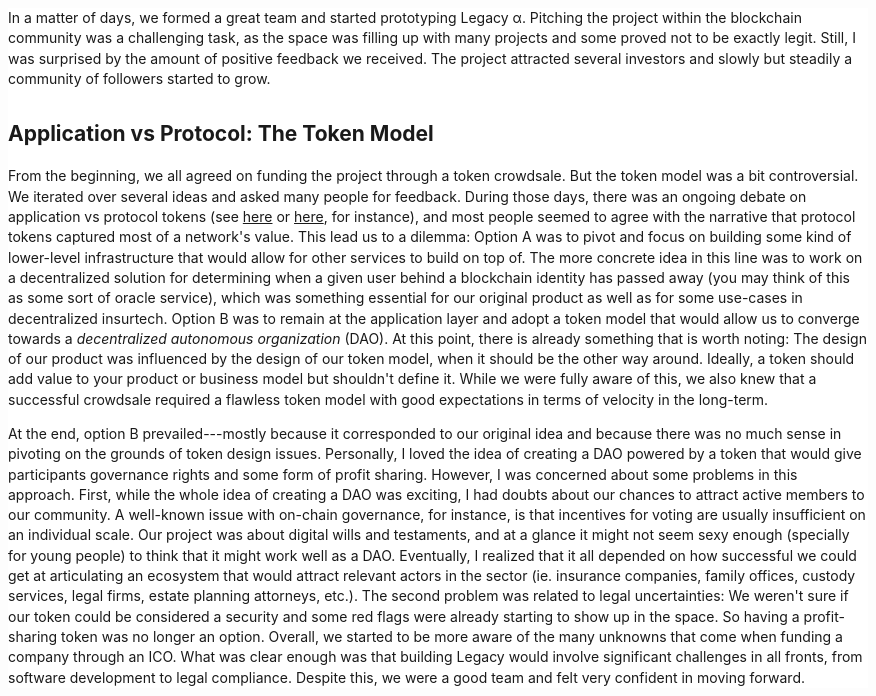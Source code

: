 In a matter of days, we formed a great team and started prototyping Legacy
&alpha;. Pitching the project within the blockchain community was a challenging
task, as the space was filling up with many projects and some proved not
to be exactly legit. Still, I was surprised by the amount of positive feedback
we received. The project attracted several investors and slowly but steadily a
community of followers started to grow.

## Application vs Protocol: The Token Model

From the beginning, we all agreed on funding the project through a token
crowdsale. But the token model was a bit controversial. We iterated over several
ideas and asked many people for feedback. During those days, there was an
ongoing debate on application vs protocol tokens (see [here][protocol-tokens]
or [here][app-tokens], for instance), and most people seemed to agree with
the narrative that protocol tokens captured most of a network's value.
This lead us to a dilemma: Option A was to pivot and focus on building some kind
of lower-level infrastructure that would allow for other services to build on top
of. The more concrete idea in this line was to work on a decentralized
solution for
determining when a given user behind a blockchain identity has passed away (you
may think of this as some sort of oracle service),
which was something essential for our original product as well as for some
use-cases in decentralized insurtech.
Option B was to remain at the application layer and adopt a token model that
would allow us to converge towards a *decentralized autonomous organization*
(DAO).
At this point, there is already something that is worth noting: The design of
our product was influenced by the design of our token model, when it should be
the other way around. Ideally, a token should add value to your product or
business model but shouldn't define it. While we were fully aware of this, we
also knew that a successful crowdsale required a flawless token model with good
expectations in terms of velocity in the long-term.

At the end, option B prevailed---mostly because it corresponded to our original
idea and because there was no much sense in pivoting on the grounds of token
design issues. Personally, I loved the idea of creating a DAO powered by a token
that would give participants governance rights and some form of profit sharing.
However, I was concerned about some problems in this approach. First, while the
whole idea of creating a DAO was exciting, I had doubts about our chances to
attract active members to our community. A well-known issue with on-chain
governance, for instance, is that incentives for voting are usually insufficient
on an individual scale. Our project was about digital wills and testaments, and
at a glance it might not seem sexy enough (specially for young people) to think
that
it might work well as a DAO. Eventually, I realized that it all depended on how
successful we could get at articulating an ecosystem that would attract relevant
actors in the sector (ie. insurance companies, family offices, custody services,
legal firms, estate planning attorneys, etc.). The second problem was related
to legal uncertainties: We weren't sure if our token could be considered
a security and some red flags were already starting to show up in the space.
So having a profit-sharing token was no longer an option.
Overall, we started to be more aware of the many unknowns that come when
funding a company through an ICO.
What was clear enough was that building Legacy would involve significant
challenges in all fronts, from software development to legal compliance.
Despite this, we were a good team and felt very confident in moving forward.


[whitepaper]: https://github.com/legacynetwork/whitepaper/raw/master/main.pdf
[app-tokens]: https://medium.com/newtown-partners/application-protocols-are-the-better-investment-heres-why-7a2efdde594e
[protocol-tokens]: http://www.usv.com/blog/fat-protocols
[keep]: https://keep.network/
[cofoundit-seed]: https://blog.cofound.it/cofound-it-seed-validating-early-stage-blockchain-startups-through-community-engagement-857c2fe2e4ad
[seed-projects]: https://blog.cofound.it/cofound-it-seed-first-five-candidates-announced-7fc387b7849c
[playoffs-projects]: https://blog.cofound.it/cofound-it-playoffs-teams-participating-in-live-crowdsales-announced-d252adac1a15
[mvp]: https://github.com/legacynetwork/MVP